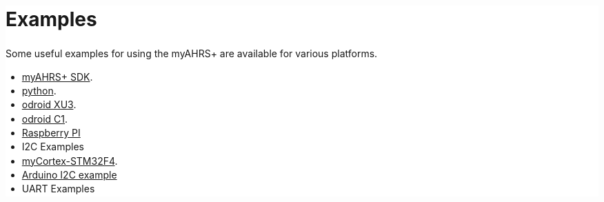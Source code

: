 

# Examples

Some useful examples for using the myAHRS+ are available for various platforms.

* [myAHRS+ SDK](../common_cpp).
* [python](../common_python).
* [odroid XU3](../odroid_xu3).
* [odroid C1](../odroid_c1).
* [Raspberry PI](../raspberry_pi)
* I2C Examples
 * [myCortex-STM32F4](https://github.com/withrobot/myCortex-STM32F4/tree/master/ex09.4_I2C_myAHRS%2B).
 * [Arduino I2C example](../arduino)
* UART Examples
 
